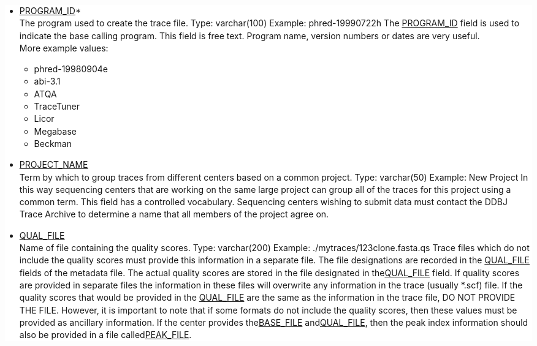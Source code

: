 

  - [PROGRAM\_ID](#PROGRAM_ID)<span class="required">\*</span>  
    The program used to create the trace file.
    <span class="dta_type">Type: varchar(100)</span>
    <span class="dta_example">Example: phred-19990722h</span> The
    <span class="dta_metadata">[PROGRAM\_ID](#PROGRAM_ID)</span> field
    is used to indicate the base calling program. This field is free
    text. Program name, version numbers or dates are very useful.  
    More example values:
      - phred-19980904e
      - abi-3.1
      - ATQA
      - TraceTuner
      - Licor
      - Megabase
      - Beckman



  - [PROJECT\_NAME](#PROJECT_NAME)  
    Term by which to group traces from different centers based on a
    common project. <span class="dta_type">Type: varchar(50)</span>
    <span class="dta_example">Example: New Project</span> In this way
    sequencing centers that are working on the same large project can
    group all of the traces for this project using a common term. This
    field has a controlled vocabulary. Sequencing centers wishing to
    submit data must contact the DDBJ Trace Archive to determine a name
    that all members of the project agree on.



  - [QUAL\_FILE](#QUAL_FILE)  
    Name of file containing the quality scores.
    <span class="dta_type">Type: varchar(200)</span>
    <span class="dta_example">Example:
    ./mytraces/123clone.fasta.qs</span> Trace files which do not include
    the quality scores must provide this information in a separate file.
    The file designations are recorded in the
    <span class="dta_metadata">[QUAL\_FILE](#QUAL_FILE)</span> fields of
    the metadata file. The actual quality scores are stored in the file
    designated in
    the<span class="dta_metadata">[QUAL\_FILE](#QUAL_FILE)</span> field.
    If quality scores are provided in separate files the information in
    these files will overwrite any information in the trace (usually
    \*.scf) file. If the quality scores that would be provided in the
    <span class="dta_metadata">[QUAL\_FILE](#QUAL_FILE)</span> are the
    same as the information in the trace file, DO NOT PROVIDE THE FILE.
    However, it is important to note that if some formats do not include
    the quality scores, then these values must be provided as ancillary
    information. If the center provides
    the<span class="dta_metadata">[BASE\_FILE](#BASE_FILE)</span>
    and<span class="dta_metadata">[QUAL\_FILE](#QUAL_FILE)</span>, then
    the peak index information should also be provided in a file
    called<span class="dta_metadata">[PEAK\_FILE](#PEAK_FILE)</span>.

